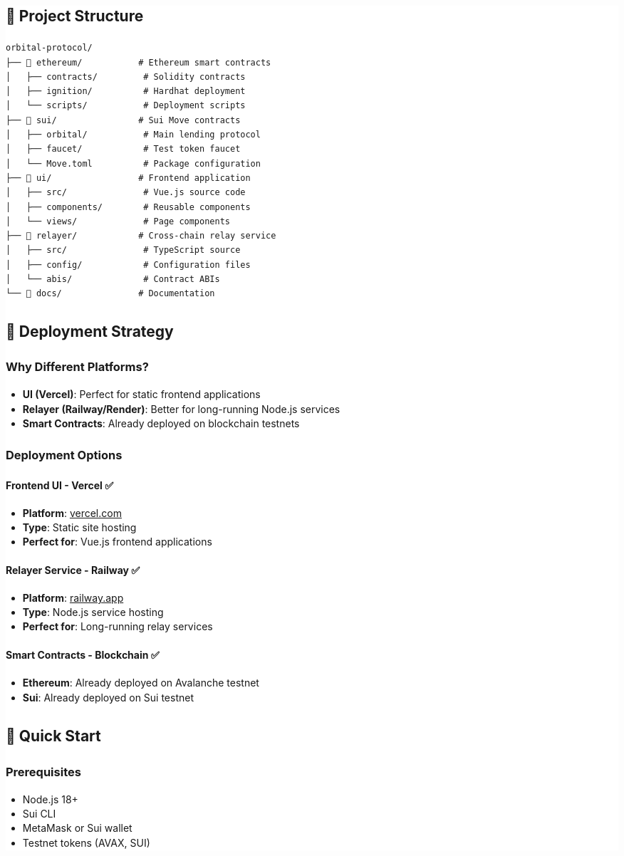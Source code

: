## 📁 **Project Structure**

```
orbital-protocol/
├── 📁 ethereum/           # Ethereum smart contracts
│   ├── contracts/         # Solidity contracts
│   ├── ignition/          # Hardhat deployment
│   └── scripts/           # Deployment scripts
├── 📁 sui/                # Sui Move contracts
│   ├── orbital/           # Main lending protocol
│   ├── faucet/            # Test token faucet
│   └── Move.toml          # Package configuration
├── 📁 ui/                 # Frontend application
│   ├── src/               # Vue.js source code
│   ├── components/        # Reusable components
│   └── views/             # Page components
├── 📁 relayer/            # Cross-chain relay service
│   ├── src/               # TypeScript source
│   ├── config/            # Configuration files
│   └── abis/              # Contract ABIs
└── 📁 docs/               # Documentation
```

## 🚀 **Deployment Strategy**

### **Why Different Platforms?**
- **UI (Vercel)**: Perfect for static frontend applications
- **Relayer (Railway/Render)**: Better for long-running Node.js services
- **Smart Contracts**: Already deployed on blockchain testnets

### **Deployment Options**

#### **Frontend UI - Vercel** ✅
- **Platform**: [vercel.com](https://vercel.com)
- **Type**: Static site hosting
- **Perfect for**: Vue.js frontend applications

#### **Relayer Service - Railway** ✅
- **Platform**: [railway.app](https://railway.app)
- **Type**: Node.js service hosting
- **Perfect for**: Long-running relay services

#### **Smart Contracts - Blockchain** ✅
- **Ethereum**: Already deployed on Avalanche testnet
- **Sui**: Already deployed on Sui testnet

## 🚀 **Quick Start**

### **Prerequisites**
- Node.js 18+
- Sui CLI
- MetaMask or Sui wallet
- Testnet tokens (AVAX, SUI)
